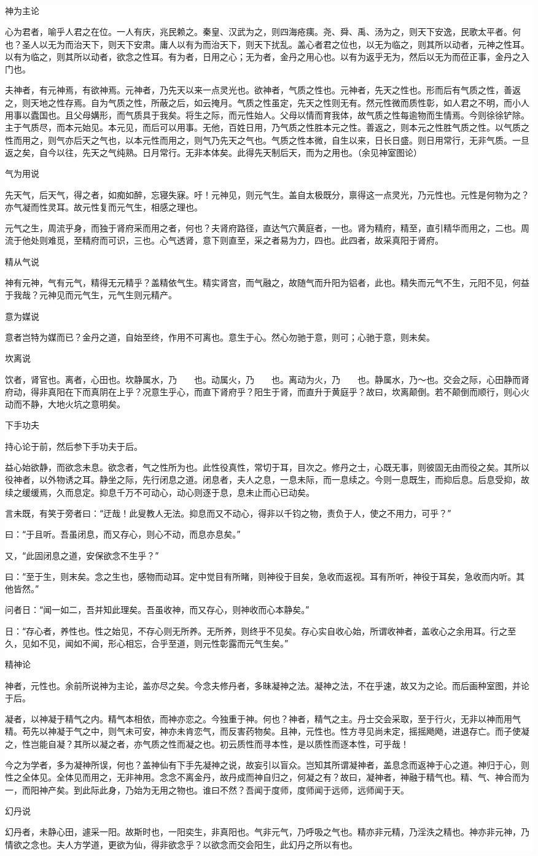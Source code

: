 神为主论  

心为君者，喻乎人君之在位。一人有庆，兆民赖之。秦皇、汉武为之，则四海疮痍。尧、舜、禹、汤为之，则天下安逸，民歌太平者。何也？圣人以无为而治天下，则天下安肃。庸人以有为而治天下，则天下扰乱。盖心者君之位也，以无为临之，则其所以动者，元神之性耳。以有为临之，则其所以动者，欲念之性耳。有为者，日用之心；无为者，金丹之用心也。以有为返乎无为，然后以无为而莅正事，金丹之入门也。  

夫神者，有元神焉，有欲神焉。元神者，乃先天以来一点灵光也。欲神者，气质之性也。元神者，先天之性也。形而后有气质之性，善返之，则天地之性存焉。自为气质之性，所蔽之后，如云掩月。气质之性虽定，先天之性则无有。然元性微而质性彰，如人君之不明，而小人用事以蠹国也。且父母媾形，而气质具于我矣。将生之际，而元性始人。父母以情而育我体，故气质之性每逾物而生情焉。今则徐徐铲除。主于气质尽，而本元始见。本元见，而后可以用事。无他，百姓日用，乃气质之性胜本元之性。善返之，则本元之性胜气质之性。以气质之性而用之，则气亦后天之气也，以本元性而用之，则气乃先天之气也。气质之性本微，自生以来，日长日盛。则日用常行，无非气质。一旦返之矣，自今以往，先天之气纯熟。日月常行。无非本体矣。此得先天制后天，而为之用也。（余见神室图论）  

气为用说  

先天气，后天气，得之者，如痴如醉，忘寝失寐。吁！元神见，则元气生。盖自太极既分，禀得这一点灵光，乃元性也。元性是何物为之？亦气凝而性灵耳。故元性复而元气生，相感之理也。  

元气之生，周流乎身，而独于肾府采而用之者，何也？夫肾府路径，直达气穴黄庭者，一也。肾为精府，精至，直引精华而用之，二也。周流于他处则难觅，至精府而可识，三也。心气透肾，意下则直至，采之者易为力，四也。此四者，故采真阳于肾府。  

精从气说  

神有元神，气有元气，精得无元精乎？盖精依气生。精实肾宫，而气融之，故随气而升阳为铝者，此也。精失而元气不生，元阳不见，何益于我哉？元神见而元气生，元气生则元精产。  

意为媒说  

意者岂特为媒而已？金丹之道，自始至终，作用不可离也。意生于心。然心勿驰于意，则可；心驰于意，则未矣。  

坎离说  

饮者，肾官也。离者，心田也。坎静属水，乃　　也。动属火，乃　　也。离动为火，乃　　也。静属水，乃～也。交会之际，心田静而肾府动，得非真阳在下而真阴在上乎？况意生乎心，而直下肾府乎？阳生于肾，而直升于黄庭乎？故曰，坎离颠倒。若不颠倒而顺行，则心火动而不静，大地火坑之意明矣。  

下手功夫  

持心论于前，然后参下手功夫于后。  

益心始欲静，而欲念未息。欲念者，气之性所为也。此性役真性，常切于耳，目次之。修丹之士，心既无事，则彼固无由而役之矣。其所以役神者，以外物诱之耳。静坐之际，先行闭息之道。闭息者，夫人之息，一息未际，而一息续之。今则一息既生，而抑后息。后息受抑，故续之缓缓焉，久而息定。抑息千万不可动心，动心则逐于息，息未止而心已动矣。  

言未既，有笑于旁者曰：“迂哉！此叟教人无法。抑息而又不动心，得非以千钧之物，责负于人，使之不用力，可乎？”  

曰：“于且听。吾虽闭息，而又存心，则心不动，而息亦息矣。”  

又，“此固闭息之道，安保欲念不生乎？”  

曰：“至于生，则末矣。念之生也，感物而动耳。定中觉目有所睹，则神役于目矣，急收而返视。耳有所听，神役于耳矣，急收而内听。其他皆然。”  

问者日：“闻一如二，吾并知此理矣。吾虽收神，而又存心，则神收而心本静矣。”  

日：“存心者，养性也。性之始见，不存心则无所养。无所养，则终乎不见矣。存心实自收心始，所谓收神者，盖收心之余用耳。行之至久，见如不见，闻如不闻，形心相忘，合乎至道，则元性彰露而元气生矣。”  

精神论  

神者，元性也。余前所说神为主论，盖亦尽之矣。今念夫修丹者，多昧凝神之法。凝神之法，不在乎速，故又为之论。而后画种室图，并论于后。  

凝者，以神凝于精气之内。精气本相依，而神亦恋之。今独重于神。何也？神者，精气之主。丹士交会采取，至于行火，无非以神而用气精。苟先以神凝于气之中，则气未可安，神亦未肯恋气，而反害药物矣。且神，元性也。性方寻见尚未定，摇摇飏飏，进退存亡。而子使凝之，性岂能自凝？其所以凝之者，亦气质之性而凝之也。初云质性而寻本性，是以质性而逐本性，可乎哉！  

今之为学者，多为凝神所误，何也？盖神仙有下手先凝神之说，故妄引以盲众。岂知其所谓凝神者，盖息念而返神于心之道。神归于心，则性之全体见。全体见而用之，无非神用。念念不离金丹，故丹成而神自归之，何凝之有？故曰，凝神者，神融于精气也。精、气、神合而为一，而阳神产矣。到此际此身，乃始为无用之物也。谁曰不然？吾闻于度师，度师闻于远师，远师闻于天。  

幻丹说  

幻丹者，未静心田，遽采一阳。故斯时也，一阳奕生，非真阳也。气非元气，乃呼吸之气也。精亦非元精，乃淫泆之精也。神亦非元神，乃情欲之念也。夫人方学道，更欲为仙，得非欲念乎？以欲念而交会阳生，此幻丹之所以有也。  
